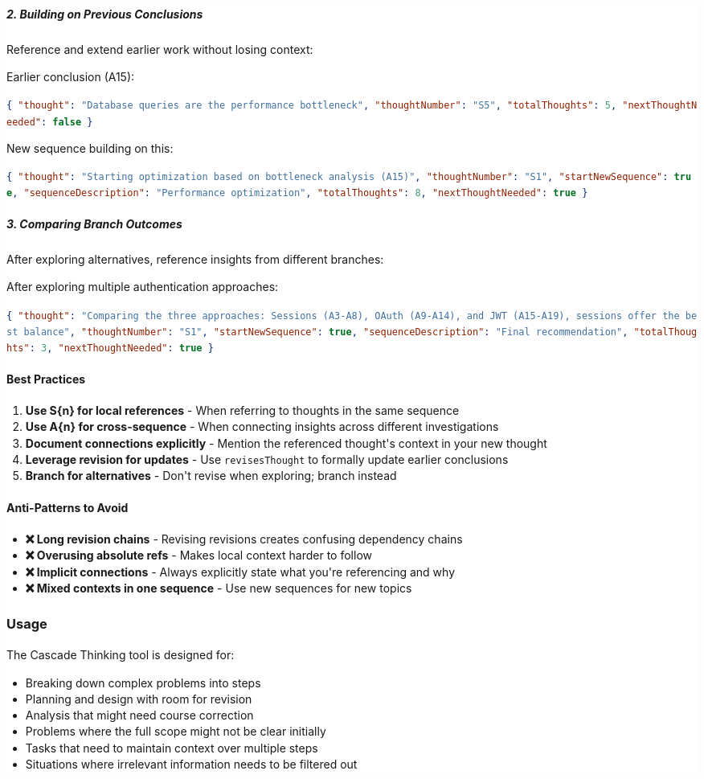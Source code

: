 ##### 2. Building on Previous Conclusions

Reference and extend earlier work without losing context:

Earlier conclusion (A15):
```json
{ "thought": "Database queries are the performance bottleneck", "thoughtNumber": "S5", "totalThoughts": 5, "nextThoughtNeeded": false }
```

New sequence building on this:
```json
{ "thought": "Starting optimization based on bottleneck analysis (A15)", "thoughtNumber": "S1", "startNewSequence": true, "sequenceDescription": "Performance optimization", "totalThoughts": 8, "nextThoughtNeeded": true }
```

##### 3. Comparing Branch Outcomes

After exploring alternatives, reference insights from different branches:

After exploring multiple authentication approaches:
```json
{ "thought": "Comparing the three approaches: Sessions (A3-A8), OAuth (A9-A14), and JWT (A15-A19), sessions offer the best balance", "thoughtNumber": "S1", "startNewSequence": true, "sequenceDescription": "Final recommendation", "totalThoughts": 3, "nextThoughtNeeded": true }
```

#### Best Practices

1. **Use S{n} for local references** - When referring to thoughts in the same sequence
2. **Use A{n} for cross-sequence** - When connecting insights across different investigations
3. **Document connections explicitly** - Mention the referenced thought's context in your new thought
4. **Leverage revision for updates** - Use `revisesThought` to formally update earlier conclusions
5. **Branch for alternatives** - Don't revise when exploring; branch instead

#### Anti-Patterns to Avoid

- **❌ Long revision chains** - Revising revisions creates confusing dependency chains
- **❌ Overusing absolute refs** - Makes local context harder to follow
- **❌ Implicit connections** - Always explicitly state what you're referencing and why
- **❌ Mixed contexts in one sequence** - Use new sequences for new topics

### Usage

The Cascade Thinking tool is designed for:
- Breaking down complex problems into steps
- Planning and design with room for revision
- Analysis that might need course correction
- Problems where the full scope might not be clear initially
- Tasks that need to maintain context over multiple steps
- Situations where irrelevant information needs to be filtered out